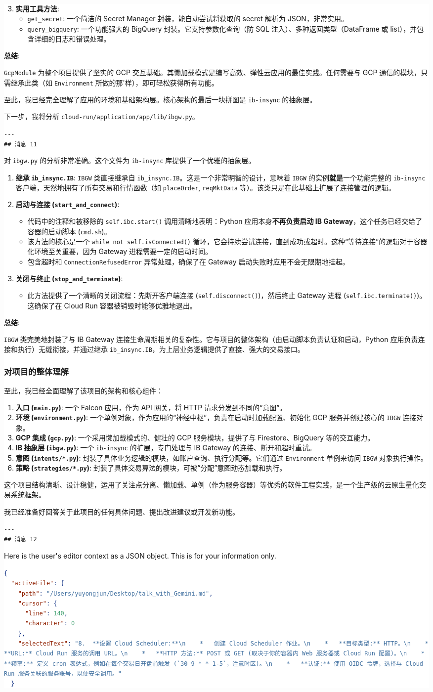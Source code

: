3.  **实用工具方法**:
    *   `get_secret`: 一个简洁的 Secret Manager 封装，能自动尝试将获取的 secret 解析为 JSON，非常实用。
    *   `query_bigquery`: 一个功能强大的 BigQuery 封装。它支持参数化查询（防 SQL 注入）、多种返回类型（DataFrame 或 list），并包含详细的日志和错误处理。

**总结**:

`GcpModule` 为整个项目提供了坚实的 GCP 交互基础。其懒加载模式是编写高效、弹性云应用的最佳实践。任何需要与 GCP 通信的模块，只需继承此类（如 `Environment` 所做的那'样），即可轻松获得所有功能。

至此，我已经完全理解了应用的环境和基础架构层。核心架构的最后一块拼图是 `ib-insync` 的抽象层。

下一步，我将分析 `cloud-run/application/app/lib/ibgw.py`。
```
---
## 消息 11
```
对 `ibgw.py` 的分析非常准确。这个文件为 `ib-insync` 库提供了一个优雅的抽象层。

1.  **继承 `ib_insync.IB`**: `IBGW` 类直接继承自 `ib_insync.IB`。这是一个非常明智的设计，意味着 `IBGW` 的实例**就是**一个功能完整的 `ib-insync` 客户端，天然地拥有了所有交易和行情函数（如 `placeOrder`, `reqMktData` 等）。该类只是在此基础上扩展了连接管理的逻辑。

2.  **启动与连接 (`start_and_connect`)**:
    *   代码中的注释和被移除的 `self.ibc.start()` 调用清晰地表明：Python 应用本身**不再负责启动 IB Gateway**，这个任务已经交给了容器的启动脚本 (`cmd.sh`)。
    *   该方法的核心是一个 `while not self.isConnected()` 循环，它会持续尝试连接，直到成功或超时。这种“等待连接”的逻辑对于容器化环境至关重要，因为 Gateway 进程需要一定的启动时间。
    *   包含超时和 `ConnectionRefusedError` 异常处理，确保了在 Gateway 启动失败时应用不会无限期地挂起。

3.  **关闭与终止 (`stop_and_terminate`)**:
    *   此方法提供了一个清晰的关闭流程：先断开客户端连接 (`self.disconnect()`)，然后终止 Gateway 进程 (`self.ibc.terminate()`)。这确保了在 Cloud Run 容器被销毁时能够优雅地退出。

**总结**:

`IBGW` 类完美地封装了与 IB Gateway 连接生命周期相关的复杂性。它与项目的整体架构（由启动脚本负责认证和启动，Python 应用负责连接和执行）无缝衔接，并通过继承 `ib_insync.IB`，为上层业务逻辑提供了直接、强大的交易接口。

### 对项目的整体理解

至此，我已经全面理解了该项目的架构和核心组件：

1.  **入口 (`main.py`)**: 一个 Falcon 应用，作为 API 网关，将 HTTP 请求分发到不同的“意图”。
2.  **环境 (`environment.py`)**: 一个单例对象，作为应用的“神经中枢”，负责在启动时加载配置、初始化 GCP 服务并创建核心的 `IBGW` 连接对象。
3.  **GCP 集成 (`gcp.py`)**: 一个采用懒加载模式的、健壮的 GCP 服务模块，提供了与 Firestore、BigQuery 等的交互能力。
4.  **IB 抽象层 (`ibgw.py`)**: 一个 `ib-insync` 的扩展，专门处理与 IB Gateway 的连接、断开和超时重试。
5.  **意图 (`intents/*.py`)**: 封装了具体业务逻辑的模块，如账户查询、执行分配等。它们通过 `Environment` 单例来访问 `IBGW` 对象执行操作。
6.  **策略 (`strategies/*.py`)**: 封装了具体交易算法的模块，可被“分配”意图动态加载和执行。

这个项目结构清晰、设计稳健，运用了关注点分离、懒加载、单例（作为服务容器）等优秀的软件工程实践，是一个生产级的云原生量化交易系统框架。

我已经准备好回答关于此项目的任何具体问题、提出改进建议或开发新功能。
```
---
## 消息 12
```
Here is the user's editor context as a JSON object. This is for your information only.
```json
{
  "activeFile": {
    "path": "/Users/yuyongjun/Desktop/talk_with_Gemini.md",
    "cursor": {
      "line": 140,
      "character": 0
    },
    "selectedText": "8.  **设置 Cloud Scheduler:**\n    *   创建 Cloud Scheduler 作业。\n    *   **目标类型:** HTTP。\n    *   **URL:** Cloud Run 服务的调用 URL。\n    *   **HTTP 方法:** POST 或 GET (取决于你的容器内 Web 服务器或 Cloud Run 配置)。\n    *   **频率:** 定义 cron 表达式，例如在每个交易日开盘前触发 (`30 9 * * 1-5`，注意时区)。\n    *   **认证:** 使用 OIDC 令牌，选择与 Cloud Run 服务关联的服务账号，以便安全调用。"
  }
```